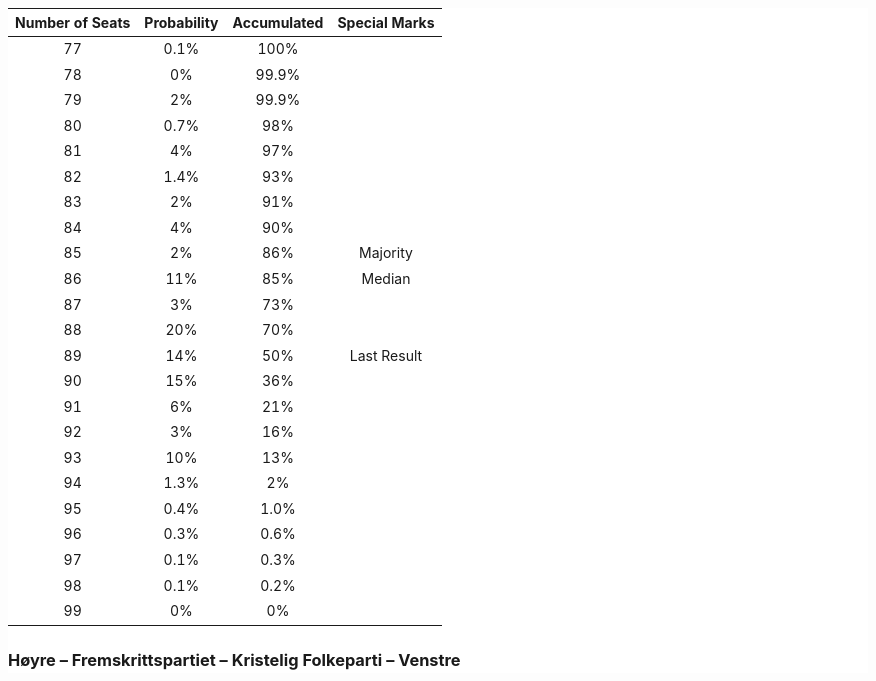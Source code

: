 | Number of Seats | Probability | Accumulated | Special Marks |
|:---------------:|:-----------:|:-----------:|:-------------:|
| 77 | 0.1% | 100% |  |
| 78 | 0% | 99.9% |  |
| 79 | 2% | 99.9% |  |
| 80 | 0.7% | 98% |  |
| 81 | 4% | 97% |  |
| 82 | 1.4% | 93% |  |
| 83 | 2% | 91% |  |
| 84 | 4% | 90% |  |
| 85 | 2% | 86% | Majority |
| 86 | 11% | 85% | Median |
| 87 | 3% | 73% |  |
| 88 | 20% | 70% |  |
| 89 | 14% | 50% | Last Result |
| 90 | 15% | 36% |  |
| 91 | 6% | 21% |  |
| 92 | 3% | 16% |  |
| 93 | 10% | 13% |  |
| 94 | 1.3% | 2% |  |
| 95 | 0.4% | 1.0% |  |
| 96 | 0.3% | 0.6% |  |
| 97 | 0.1% | 0.3% |  |
| 98 | 0.1% | 0.2% |  |
| 99 | 0% | 0% |  |

### Høyre – Fremskrittspartiet – Kristelig Folkeparti – Venstre
